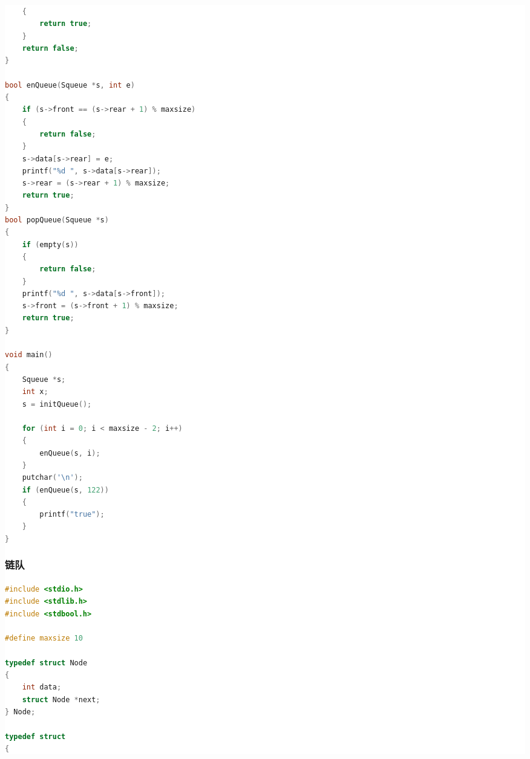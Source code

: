 ```c
    {
        return true;
    }
    return false;
}

bool enQueue(Squeue *s, int e)
{
    if (s->front == (s->rear + 1) % maxsize)
    {
        return false;
    }
    s->data[s->rear] = e;
    printf("%d ", s->data[s->rear]);
    s->rear = (s->rear + 1) % maxsize;
    return true;
}
bool popQueue(Squeue *s)
{
    if (empty(s))
    {
        return false;
    }
    printf("%d ", s->data[s->front]);
    s->front = (s->front + 1) % maxsize;
    return true;
}

void main()
{
    Squeue *s;
    int x;
    s = initQueue();

    for (int i = 0; i < maxsize - 2; i++)
    {
        enQueue(s, i);
    }
    putchar('\n');
    if (enQueue(s, 122))
    {
        printf("true");
    }
}
```

### 链队

```c
#include <stdio.h>
#include <stdlib.h>
#include <stdbool.h>

#define maxsize 10

typedef struct Node
{
    int data;
    struct Node *next;
} Node;

typedef struct
{
```